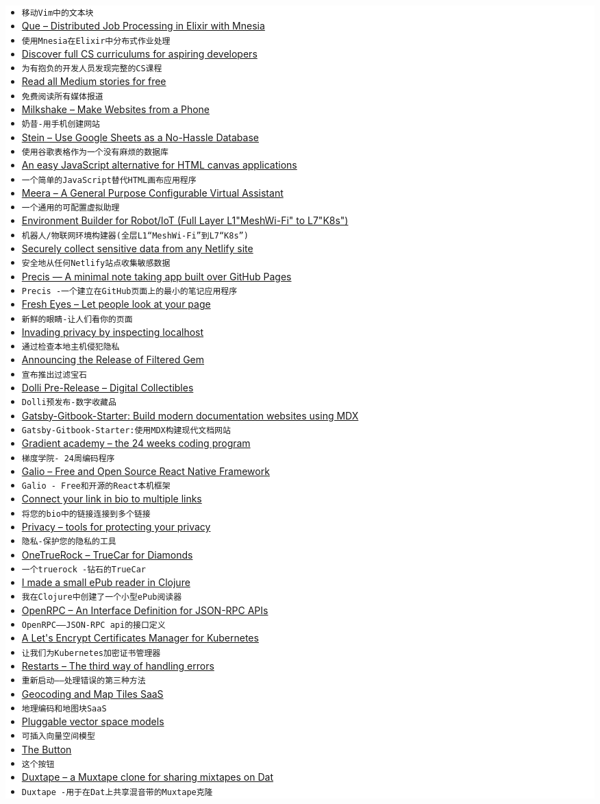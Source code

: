 - `移动Vim中的文本块`
- [ Que – Distributed Job Processing in Elixir with Mnesia](https://github.com/sheharyarn/que)
- `使用Mnesia在Elixir中分布式作业处理`
- [ Discover full CS curriculums for aspiring developers](https://courseroot.com/cs-curriculums/)
- `为有抱负的开发人员发现完整的CS课程`
- [ Read all Medium stories for free](https://news.ycombinator.com/item?id=20145486)
- `免费阅读所有媒体报道`
- [ Milkshake – Make Websites from a Phone](https://milkshake.app)
- `奶昔-用手机创建网站`
- [ Stein – Use Google Sheets as a No-Hassle Database](https://github.com/SteinHQ/Stein)
- `使用谷歌表格作为一个没有麻烦的数据库`
- [ An easy JavaScript alternative for HTML canvas applications](https://easylang.online/)
- `一个简单的JavaScript替代HTML画布应用程序`
- [ Meera – A General Purpose Configurable Virtual Assistant](https://github.com/AmeyKamat/MEERA)
- `一个通用的可配置虚拟助理`
- [ Environment Builder for Robot/IoT (Full Layer L1&#34;MeshWi-Fi&#34; to L7&#34;K8s&#34;)](https://github.com/rdbox-intec/rdbox)
- `机器人/物联网环境构建器(全层L1“MeshWi-Fi”到L7“K8s”)`
- [ Securely collect sensitive data from any Netlify site](https://news.ycombinator.com/item?id=20127237)
- `安全地从任何Netlify站点收集敏感数据`
- [ Precis — A minimal note taking app built over GitHub Pages](https://abhin4v.github.io/precis/)
- `Precis -一个建立在GitHub页面上的最小的笔记应用程序`
- [ Fresh Eyes – Let people look at your page](https://feedbacktoaster.com/#/100roasts)
- `新鲜的眼睛-让人们看你的页面`
- [ Invading privacy by inspecting localhost](https://github.com/wybiral/wtf)
- `通过检查本地主机侵犯隐私`
- [ Announcing the Release of Filtered Gem](https://github.com/dubadub/filtered)
- `宣布推出过滤宝石`
- [ Dolli Pre-Release – Digital Collectibles](https://cargo.build/pages/dolli)
- `Dolli预发布-数字收藏品`
- [ Gatsby-Gitbook-Starter: Build modern documentation websites using MDX](https://github.com/hasura/gatsby-gitbook-starter)
- `Gatsby-Gitbook-Starter:使用MDX构建现代文档网站`
- [ Gradient academy – the 24 weeks coding program](https://gradient.academy)
- `梯度学院- 24周编码程序`
- [ Galio – Free and Open Source React Native Framework](https://github.com/galio-org/galio)
- `Galio - Free和开源的React本机框架`
- [ Connect your link in bio to multiple links](https://enter.bio)
- `将您的bio中的链接连接到多个链接`
- [ Privacy – tools for protecting your privacy](https://github.com/KevinColemanInc/awesome-privacy)
- `隐私-保护您的隐私的工具`
- [ OneTrueRock – TrueCar for Diamonds](http://www.onetruerock.com/)
- `一个truerock -钻石的TrueCar`
- [ I made a small ePub reader in Clojure](https://github.com/netb258/clj-pub)
- `我在Clojure中创建了一个小型ePub阅读器`
- [ OpenRPC – An Interface Definition for JSON-RPC APIs](https://open-rpc.org)
- `OpenRPC——JSON-RPC api的接口定义`
- [ A Let&#39;s Encrypt Certificates Manager for Kubernetes](https://github.com/math-nao/certs)
- `让我们为Kubernetes加密证书管理器`
- [ Restarts – The third way of handling errors](https://github.com/codr7/g-fu/blob/master/v1/doc/typical_restarts.md)
- `重新启动——处理错误的第三种方法`
- [ Geocoding and Map Tiles SaaS](https://news.ycombinator.com/item?id=20148621)
- `地理编码和地图块SaaS`
- [ Pluggable vector space models](https://github.com/kreeben/resin/releases/tag/v.0.31)
- `可插入向量空间模型`
- [ The Button](https://github.com/stereobooster/the-button)
- `这个按钮`
- [ Duxtape – a Muxtape clone for sharing mixtapes on Dat](https://github.com/kickscondor/duxtape)
- `Duxtape -用于在Dat上共享混音带的Muxtape克隆`



